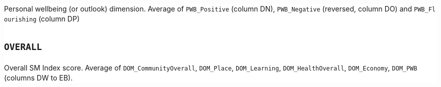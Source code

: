 Personal wellbeing (or outlook) dimension. Average of `PWB_Positive` (column DN), `PWB_Negative` (reversed, column DO) and `PWB_Flourishing` (column DP)

## `OVERALL`

Overall SM Index score. Average of `DOM_CommunityOverall`, `DOM_Place`, `DOM_Learning`, `DOM_HealthOverall`, `DOM_Economy`, `DOM_PWB` (columns DW to EB).
